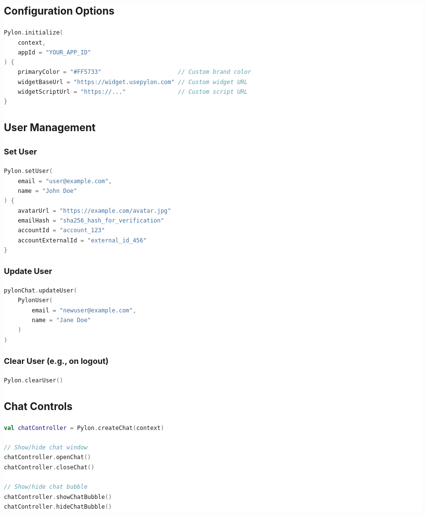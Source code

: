 ## Configuration Options

```kotlin
Pylon.initialize(
    context,
    appId = "YOUR_APP_ID"
) {
    primaryColor = "#FF5733"                      // Custom brand color
    widgetBaseUrl = "https://widget.usepylon.com" // Custom widget URL
    widgetScriptUrl = "https://..."               // Custom script URL
}
```

## User Management

### Set User

```kotlin
Pylon.setUser(
    email = "user@example.com",
    name = "John Doe"
) {
    avatarUrl = "https://example.com/avatar.jpg"
    emailHash = "sha256_hash_for_verification"
    accountId = "account_123"
    accountExternalId = "external_id_456"
}
```

### Update User

```kotlin
pylonChat.updateUser(
    PylonUser(
        email = "newuser@example.com",
        name = "Jane Doe"
    )
)
```

### Clear User (e.g., on logout)

```kotlin
Pylon.clearUser()
```

## Chat Controls

```kotlin
val chatController = Pylon.createChat(context)

// Show/hide chat window
chatController.openChat()
chatController.closeChat()

// Show/hide chat bubble
chatController.showChatBubble()
chatController.hideChatBubble()
```
